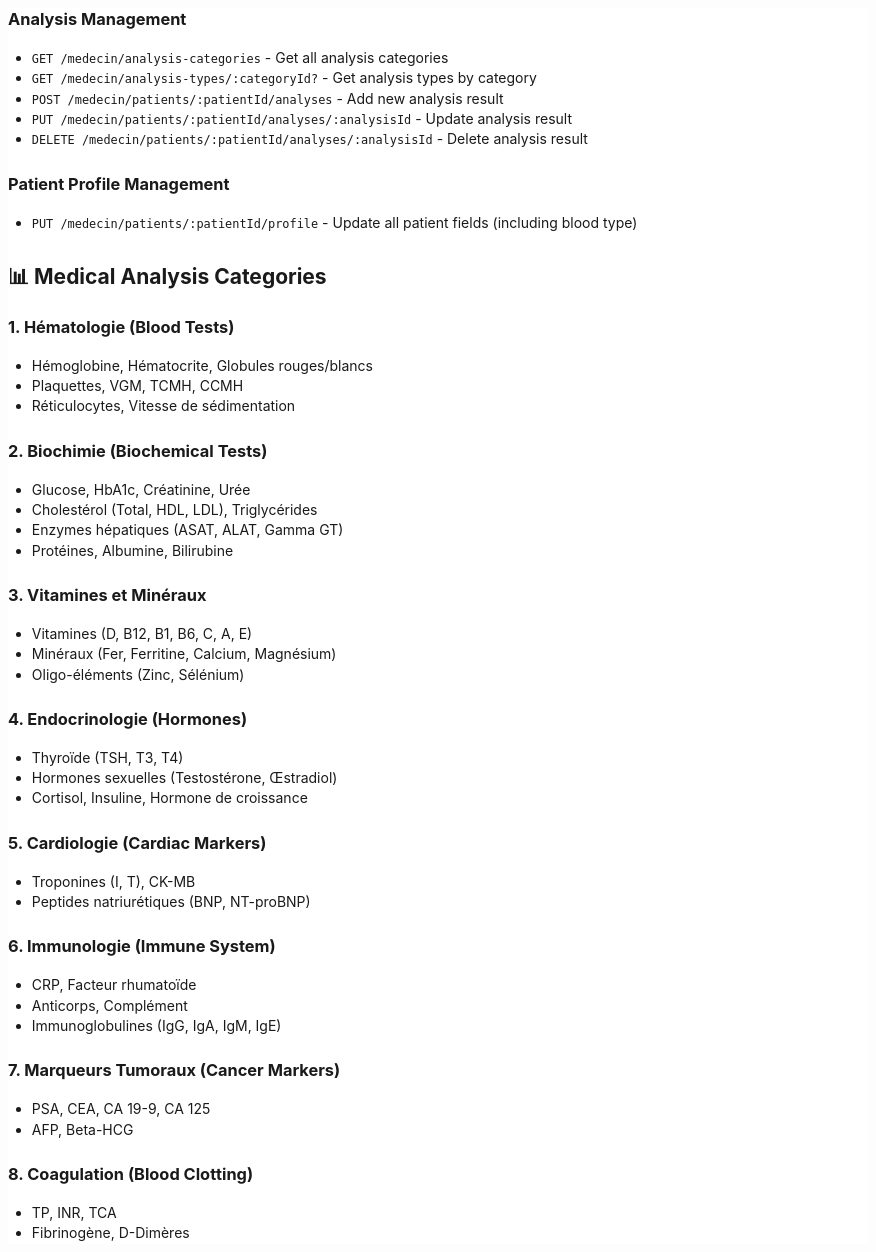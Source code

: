 ### Analysis Management
- `GET /medecin/analysis-categories` - Get all analysis categories
- `GET /medecin/analysis-types/:categoryId?` - Get analysis types by category
- `POST /medecin/patients/:patientId/analyses` - Add new analysis result
- `PUT /medecin/patients/:patientId/analyses/:analysisId` - Update analysis result
- `DELETE /medecin/patients/:patientId/analyses/:analysisId` - Delete analysis result

### Patient Profile Management
- `PUT /medecin/patients/:patientId/profile` - Update all patient fields (including blood type)

## 📊 Medical Analysis Categories

### 1. **Hématologie** (Blood Tests)
- Hémoglobine, Hématocrite, Globules rouges/blancs
- Plaquettes, VGM, TCMH, CCMH
- Réticulocytes, Vitesse de sédimentation

### 2. **Biochimie** (Biochemical Tests)
- Glucose, HbA1c, Créatinine, Urée
- Cholestérol (Total, HDL, LDL), Triglycérides
- Enzymes hépatiques (ASAT, ALAT, Gamma GT)
- Protéines, Albumine, Bilirubine

### 3. **Vitamines et Minéraux**
- Vitamines (D, B12, B1, B6, C, A, E)
- Minéraux (Fer, Ferritine, Calcium, Magnésium)
- Oligo-éléments (Zinc, Sélénium)

### 4. **Endocrinologie** (Hormones)
- Thyroïde (TSH, T3, T4)
- Hormones sexuelles (Testostérone, Œstradiol)
- Cortisol, Insuline, Hormone de croissance

### 5. **Cardiologie** (Cardiac Markers)
- Troponines (I, T), CK-MB
- Peptides natriurétiques (BNP, NT-proBNP)

### 6. **Immunologie** (Immune System)
- CRP, Facteur rhumatoïde
- Anticorps, Complément
- Immunoglobulines (IgG, IgA, IgM, IgE)

### 7. **Marqueurs Tumoraux** (Cancer Markers)
- PSA, CEA, CA 19-9, CA 125
- AFP, Beta-HCG

### 8. **Coagulation** (Blood Clotting)
- TP, INR, TCA
- Fibrinogène, D-Dimères
